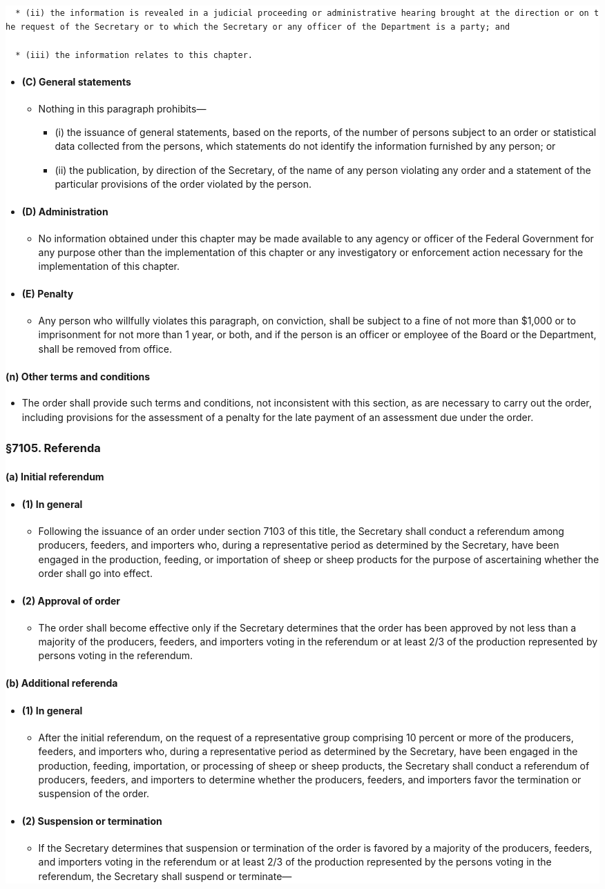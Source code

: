       * (ii) the information is revealed in a judicial proceeding or administrative hearing brought at the direction or on the request of the Secretary or to which the Secretary or any officer of the Department is a party; and

      * (iii) the information relates to this chapter.

  * #### (C) General statements
    * Nothing in this paragraph prohibits—

      * (i) the issuance of general statements, based on the reports, of the number of persons subject to an order or statistical data collected from the persons, which statements do not identify the information furnished by any person; or

      * (ii) the publication, by direction of the Secretary, of the name of any person violating any order and a statement of the particular provisions of the order violated by the person.

  * #### (D) Administration
    * No information obtained under this chapter may be made available to any agency or officer of the Federal Government for any purpose other than the implementation of this chapter or any investigatory or enforcement action necessary for the implementation of this chapter.

  * #### (E) Penalty
    * Any person who willfully violates this paragraph, on conviction, shall be subject to a fine of not more than $1,000 or to imprisonment for not more than 1 year, or both, and if the person is an officer or employee of the Board or the Department, shall be removed from office.

#### (n) Other terms and conditions
* The order shall provide such terms and conditions, not inconsistent with this section, as are necessary to carry out the order, including provisions for the assessment of a penalty for the late payment of an assessment due under the order.

### §7105. Referenda
#### (a) Initial referendum
* #### (1) In general
  * Following the issuance of an order under section 7103 of this title, the Secretary shall conduct a referendum among producers, feeders, and importers who, during a representative period as determined by the Secretary, have been engaged in the production, feeding, or importation of sheep or sheep products for the purpose of ascertaining whether the order shall go into effect.

* #### (2) Approval of order
  * The order shall become effective only if the Secretary determines that the order has been approved by not less than a majority of the producers, feeders, and importers voting in the referendum or at least 2/3 of the production represented by persons voting in the referendum.

#### (b) Additional referenda
* #### (1) In general
  * After the initial referendum, on the request of a representative group comprising 10 percent or more of the producers, feeders, and importers who, during a representative period as determined by the Secretary, have been engaged in the production, feeding, importation, or processing of sheep or sheep products, the Secretary shall conduct a referendum of producers, feeders, and importers to determine whether the producers, feeders, and importers favor the termination or suspension of the order.

* #### (2) Suspension or termination
  * If the Secretary determines that suspension or termination of the order is favored by a majority of the producers, feeders, and importers voting in the referendum or at least 2/3 of the production represented by the persons voting in the referendum, the Secretary shall suspend or terminate—
